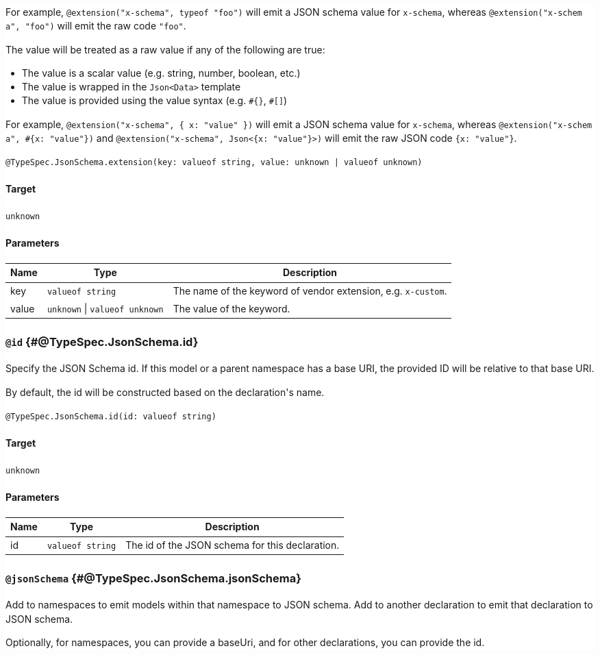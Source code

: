 For example, `@extension("x-schema", typeof "foo")` will emit a JSON schema value for `x-schema`,
whereas `@extension("x-schema", "foo")` will emit the raw code `"foo"`.

The value will be treated as a raw value if any of the following are true:

- The value is a scalar value (e.g. string, number, boolean, etc.)
- The value is wrapped in the `Json<Data>` template
- The value is provided using the value syntax (e.g. `#{}`, `#[]`)

For example, `@extension("x-schema", { x: "value" })` will emit a JSON schema value for `x-schema`,
whereas `@extension("x-schema", #{x: "value"})` and `@extension("x-schema", Json<{x: "value"}>)`
will emit the raw JSON code `{x: "value"}`.

```typespec
@TypeSpec.JsonSchema.extension(key: valueof string, value: unknown | valueof unknown)
```

#### Target

`unknown`

#### Parameters

| Name  | Type                           | Description                                                   |
| ----- | ------------------------------ | ------------------------------------------------------------- |
| key   | `valueof string`               | The name of the keyword of vendor extension, e.g. `x-custom`. |
| value | `unknown` \| `valueof unknown` | The value of the keyword.                                     |

### `@id` {#@TypeSpec.JsonSchema.id}

Specify the JSON Schema id. If this model or a parent namespace has a base URI,
the provided ID will be relative to that base URI.

By default, the id will be constructed based on the declaration's name.

```typespec
@TypeSpec.JsonSchema.id(id: valueof string)
```

#### Target

`unknown`

#### Parameters

| Name | Type             | Description                                     |
| ---- | ---------------- | ----------------------------------------------- |
| id   | `valueof string` | The id of the JSON schema for this declaration. |

### `@jsonSchema` {#@TypeSpec.JsonSchema.jsonSchema}

Add to namespaces to emit models within that namespace to JSON schema.
Add to another declaration to emit that declaration to JSON schema.

Optionally, for namespaces, you can provide a baseUri, and for other declarations,
you can provide the id.
